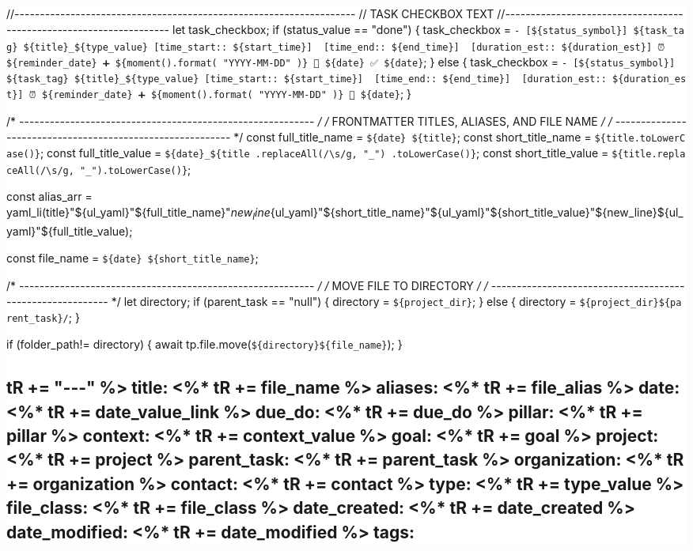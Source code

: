 //-------------------------------------------------------------------
// TASK CHECKBOX TEXT
//-------------------------------------------------------------------
let task_checkbox;
if (status_value == "done") {
  task_checkbox = `- [${status_symbol}] ${task_tag} ${title}_${type_value} [time_start:: ${start_time}]  [time_end:: ${end_time}]  [duration_est:: ${duration_est}] ⏰ ${reminder_date} ➕ ${moment().format(
    "YYYY-MM-DD"
)} 📅 ${date} ✅ ${date}`;
} else {
  task_checkbox = `- [${status_symbol}] ${task_tag} ${title}_${type_value} [time_start:: ${start_time}]  [time_end:: ${end_time}]  [duration_est:: ${duration_est}] ⏰ ${reminder_date} ➕ ${moment().format(
    "YYYY-MM-DD"
)} 📅 ${date}`;
}

/* ---------------------------------------------------------- */
/*         FRONTMATTER TITLES, ALIASES, AND FILE NAME         */
/* ---------------------------------------------------------- */
const full_title_name = `${date} ${title}`;
const short_title_name = `${title.toLowerCase()}`;
const full_title_value = `${date}_${title
  .replaceAll(/\s/g, "_")
  .toLowerCase()}`;
const short_title_value = `${title.replaceAll(/\s/g, "_").toLowerCase()}`;

const alias_arr = yaml_li(title}"${ul_yaml}"${full_title_name}"${new_line}${ul_yaml}"${short_title_name}"${ul_yaml}"${short_title_value}"${new_line}${ul_yaml}"${full_title_value);

const file_name = `${date} ${short_title_name}`;

/* ---------------------------------------------------------- */
/*                   MOVE FILE TO DIRECTORY                   */
/* ---------------------------------------------------------- */
let directory;
if (parent_task == "null") {
  directory = `${project_dir}`;
} else {
  directory = `${project_dir}${parent_task}/`;
}

if (folder_path!= directory) {
  await tp.file.move(`${directory}${file_name}`);
}

tR += "---"
%>
title: <%* tR += file_name %>
aliases: <%* tR += file_alias %>
date: <%* tR += date_value_link %>
due_do: <%* tR += due_do %>
pillar: <%* tR += pillar %>
context: <%* tR += context_value %>
goal: <%* tR += goal %>
project: <%* tR += project %>
parent_task: <%* tR += parent_task %>
organization: <%* tR += organization %>
contact: <%* tR += contact %>
type: <%* tR += type_value %>
file_class: <%* tR += file_class %>
date_created: <%* tR += date_created %>
date_modified: <%* tR += date_modified %>
tags:
---